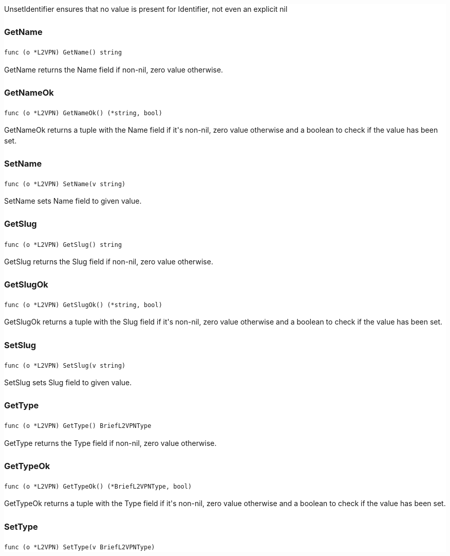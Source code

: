 UnsetIdentifier ensures that no value is present for Identifier, not even an explicit nil
### GetName

`func (o *L2VPN) GetName() string`

GetName returns the Name field if non-nil, zero value otherwise.

### GetNameOk

`func (o *L2VPN) GetNameOk() (*string, bool)`

GetNameOk returns a tuple with the Name field if it's non-nil, zero value otherwise
and a boolean to check if the value has been set.

### SetName

`func (o *L2VPN) SetName(v string)`

SetName sets Name field to given value.


### GetSlug

`func (o *L2VPN) GetSlug() string`

GetSlug returns the Slug field if non-nil, zero value otherwise.

### GetSlugOk

`func (o *L2VPN) GetSlugOk() (*string, bool)`

GetSlugOk returns a tuple with the Slug field if it's non-nil, zero value otherwise
and a boolean to check if the value has been set.

### SetSlug

`func (o *L2VPN) SetSlug(v string)`

SetSlug sets Slug field to given value.


### GetType

`func (o *L2VPN) GetType() BriefL2VPNType`

GetType returns the Type field if non-nil, zero value otherwise.

### GetTypeOk

`func (o *L2VPN) GetTypeOk() (*BriefL2VPNType, bool)`

GetTypeOk returns a tuple with the Type field if it's non-nil, zero value otherwise
and a boolean to check if the value has been set.

### SetType

`func (o *L2VPN) SetType(v BriefL2VPNType)`
